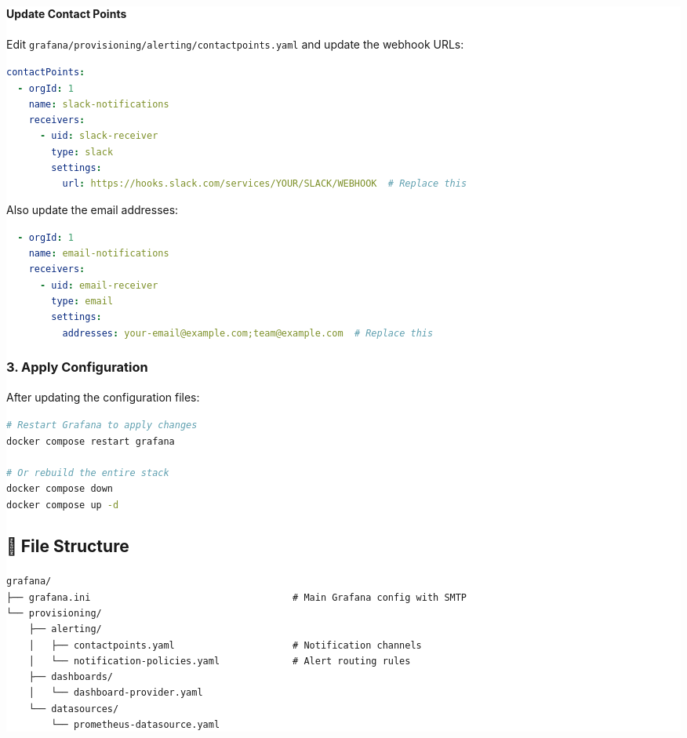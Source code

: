 #### Update Contact Points

Edit `grafana/provisioning/alerting/contactpoints.yaml` and update the webhook URLs:

```yaml
contactPoints:
  - orgId: 1
    name: slack-notifications
    receivers:
      - uid: slack-receiver
        type: slack
        settings:
          url: https://hooks.slack.com/services/YOUR/SLACK/WEBHOOK  # Replace this
```

Also update the email addresses:

```yaml
  - orgId: 1
    name: email-notifications
    receivers:
      - uid: email-receiver
        type: email
        settings:
          addresses: your-email@example.com;team@example.com  # Replace this
```

### 3. Apply Configuration

After updating the configuration files:

```bash
# Restart Grafana to apply changes
docker compose restart grafana

# Or rebuild the entire stack
docker compose down
docker compose up -d
```

## 📁 File Structure

```
grafana/
├── grafana.ini                                    # Main Grafana config with SMTP
└── provisioning/
    ├── alerting/
    │   ├── contactpoints.yaml                     # Notification channels
    │   └── notification-policies.yaml             # Alert routing rules
    ├── dashboards/
    │   └── dashboard-provider.yaml
    └── datasources/
        └── prometheus-datasource.yaml
```
